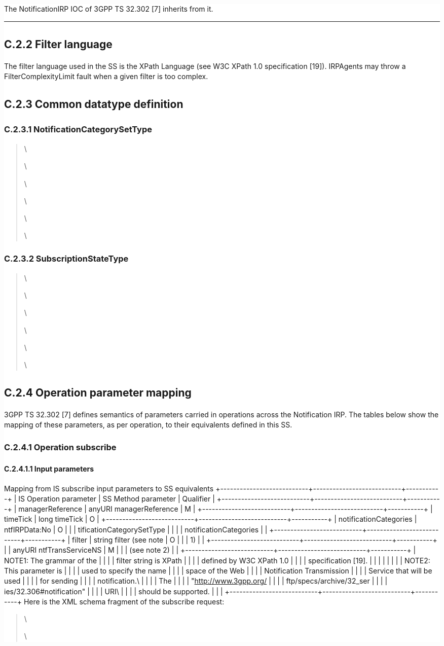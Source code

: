The NotificationIRP IOC of 3GPP TS 32.302 [7] inherits from it.
* * *
## C.2.2 Filter language
The filter language used in the SS is the XPath Language (see W3C XPath 1.0
specification [19]). IRPAgents may throw a FilterComplexityLimit fault when a
given filter is too complex.
## C.2.3 Common datatype definition
### C.2.3.1 NotificationCategorySetType
> \
>
> \
>
> \
>
> \
>
> \
>
> \
### C.2.3.2 SubscriptionStateType
> \
>
> \
>
> \
>
> \
>
> \
>
> \
## C.2.4 Operation parameter mapping
3GPP TS 32.302 [7] defines semantics of parameters carried in operations
across the Notification IRP. The tables below show the mapping of these
parameters, as per operation, to their equivalents defined in this SS.
### C.2.4.1 Operation subscribe
#### C.2.4.1.1 Input parameters
Mapping from IS subscribe input parameters to SS equivalents
+---------------------------+---------------------------+-----------+ | IS Operation parameter | SS Method parameter | Qualifier | +---------------------------+---------------------------+-----------+ | managerReference | anyURI managerReference | M | +---------------------------+---------------------------+-----------+ | timeTick | long timeTick | O | +---------------------------+---------------------------+-----------+ | notificationCategories | ntfIRPData:No | O | | | tificationCategorySetType | | | | notificationCategories | | +---------------------------+---------------------------+-----------+ | filter | string filter (see note | O | | | 1) | | +---------------------------+---------------------------+-----------+ | | anyURI ntfTransServiceNS | M | | | (see note 2) | | +---------------------------+---------------------------+-----------+ | NOTE1: The grammar of the | | | | filter string is XPath | | | | defined by W3C XPath 1.0 | | | | specification [19]. | | | | | | | | NOTE2: This parameter is | | | | used to specify the name | | | | space of the Web | | | | Notification Transmission | | | | Service that will be used | | | | for sending | | | | notification.\ | | | | The | | | | "http://www.3gpp.org/ | | | | ftp/specs/archive/32_ser | | | | ies/32.306#notification" | | | | URI\ | | | | should be supported. | | | +---------------------------+---------------------------+-----------+
Here is the XML schema fragment of the subscribe request:
> \
>
> \
>